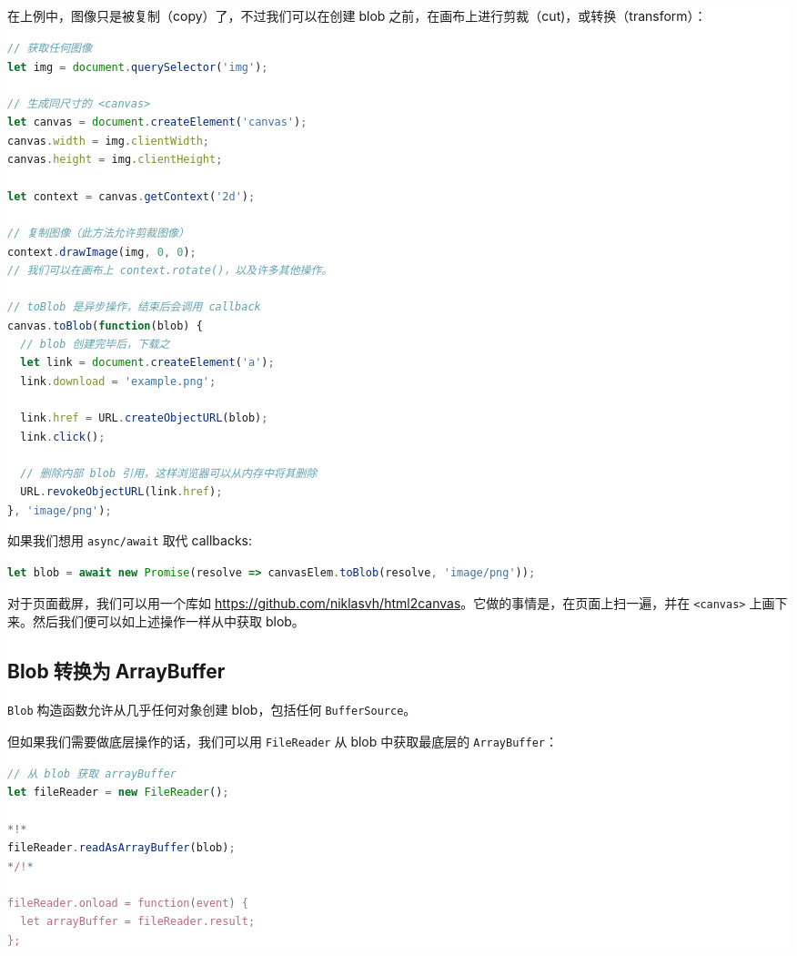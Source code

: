 在上例中，图像只是被复制（copy）了，不过我们可以在创建 blob 之前，在画布上进行剪裁（cut)，或转换（transform）：

```js run
// 获取任何图像
let img = document.querySelector('img');

// 生成同尺寸的 <canvas>
let canvas = document.createElement('canvas');
canvas.width = img.clientWidth;
canvas.height = img.clientHeight;

let context = canvas.getContext('2d');

// 复制图像（此方法允许剪裁图像）
context.drawImage(img, 0, 0);
// 我们可以在画布上 context.rotate()，以及许多其他操作。

// toBlob 是异步操作，结束后会调用 callback
canvas.toBlob(function(blob) {
  // blob 创建完毕后，下载之
  let link = document.createElement('a');
  link.download = 'example.png';

  link.href = URL.createObjectURL(blob);
  link.click();

  // 删除内部 blob 引用，这样浏览器可以从内存中将其删除
  URL.revokeObjectURL(link.href);
}, 'image/png');
```

如果我们想用 `async/await` 取代 callbacks:
```js
let blob = await new Promise(resolve => canvasElem.toBlob(resolve, 'image/png'));
```

对于页面截屏，我们可以用一个库如 <https://github.com/niklasvh/html2canvas>。它做的事情是，在页面上扫一遍，并在 `<canvas>` 上画下来。然后我们便可以如上述操作一样从中获取 blob。

## Blob 转换为 ArrayBuffer

`Blob` 构造函数允许从几乎任何对象创建 blob，包括任何 `BufferSource`。

但如果我们需要做底层操作的话，我们可以用 `FileReader` 从 blob 中获取最底层的 `ArrayBuffer`：

```js
// 从 blob 获取 arrayBuffer
let fileReader = new FileReader();

*!*
fileReader.readAsArrayBuffer(blob);
*/!*

fileReader.onload = function(event) {
  let arrayBuffer = fileReader.result;
};
```
